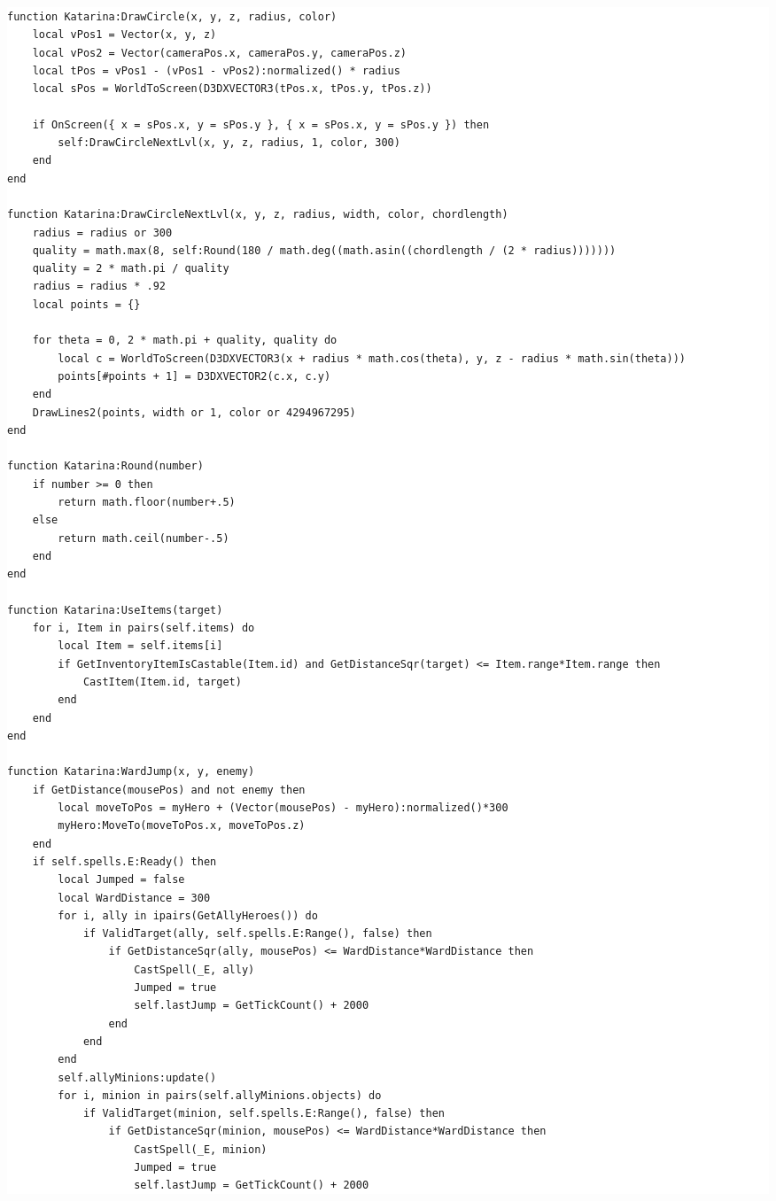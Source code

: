 	function Katarina:DrawCircle(x, y, z, radius, color)
		local vPos1 = Vector(x, y, z)
		local vPos2 = Vector(cameraPos.x, cameraPos.y, cameraPos.z)
		local tPos = vPos1 - (vPos1 - vPos2):normalized() * radius
		local sPos = WorldToScreen(D3DXVECTOR3(tPos.x, tPos.y, tPos.z))
		
		if OnScreen({ x = sPos.x, y = sPos.y }, { x = sPos.x, y = sPos.y }) then
			self:DrawCircleNextLvl(x, y, z, radius, 1, color, 300) 
		end
	end

	function Katarina:DrawCircleNextLvl(x, y, z, radius, width, color, chordlength)
		radius = radius or 300
		quality = math.max(8, self:Round(180 / math.deg((math.asin((chordlength / (2 * radius)))))))
		quality = 2 * math.pi / quality
		radius = radius * .92
		local points = {}
		
		for theta = 0, 2 * math.pi + quality, quality do
			local c = WorldToScreen(D3DXVECTOR3(x + radius * math.cos(theta), y, z - radius * math.sin(theta)))
			points[#points + 1] = D3DXVECTOR2(c.x, c.y)
		end
		DrawLines2(points, width or 1, color or 4294967295)
	end

	function Katarina:Round(number)
		if number >= 0 then 
			return math.floor(number+.5) 
		else 
			return math.ceil(number-.5) 
		end
	end

	function Katarina:UseItems(target)
		for i, Item in pairs(self.items) do
			local Item = self.items[i]
			if GetInventoryItemIsCastable(Item.id) and GetDistanceSqr(target) <= Item.range*Item.range then
				CastItem(Item.id, target)
			end
		end
	end

	function Katarina:WardJump(x, y, enemy)
		if GetDistance(mousePos) and not enemy then
			local moveToPos = myHero + (Vector(mousePos) - myHero):normalized()*300
			myHero:MoveTo(moveToPos.x, moveToPos.z)
		end	
		if self.spells.E:Ready() then
			local Jumped = false
			local WardDistance = 300
			for i, ally in ipairs(GetAllyHeroes()) do
				if ValidTarget(ally, self.spells.E:Range(), false) then
					if GetDistanceSqr(ally, mousePos) <= WardDistance*WardDistance then
						CastSpell(_E, ally)
						Jumped = true
						self.lastJump = GetTickCount() + 2000
					end
				end
			end
			self.allyMinions:update()
			for i, minion in pairs(self.allyMinions.objects) do
				if ValidTarget(minion, self.spells.E:Range(), false) then
					if GetDistanceSqr(minion, mousePos) <= WardDistance*WardDistance then
						CastSpell(_E, minion)
						Jumped = true
						self.lastJump = GetTickCount() + 2000